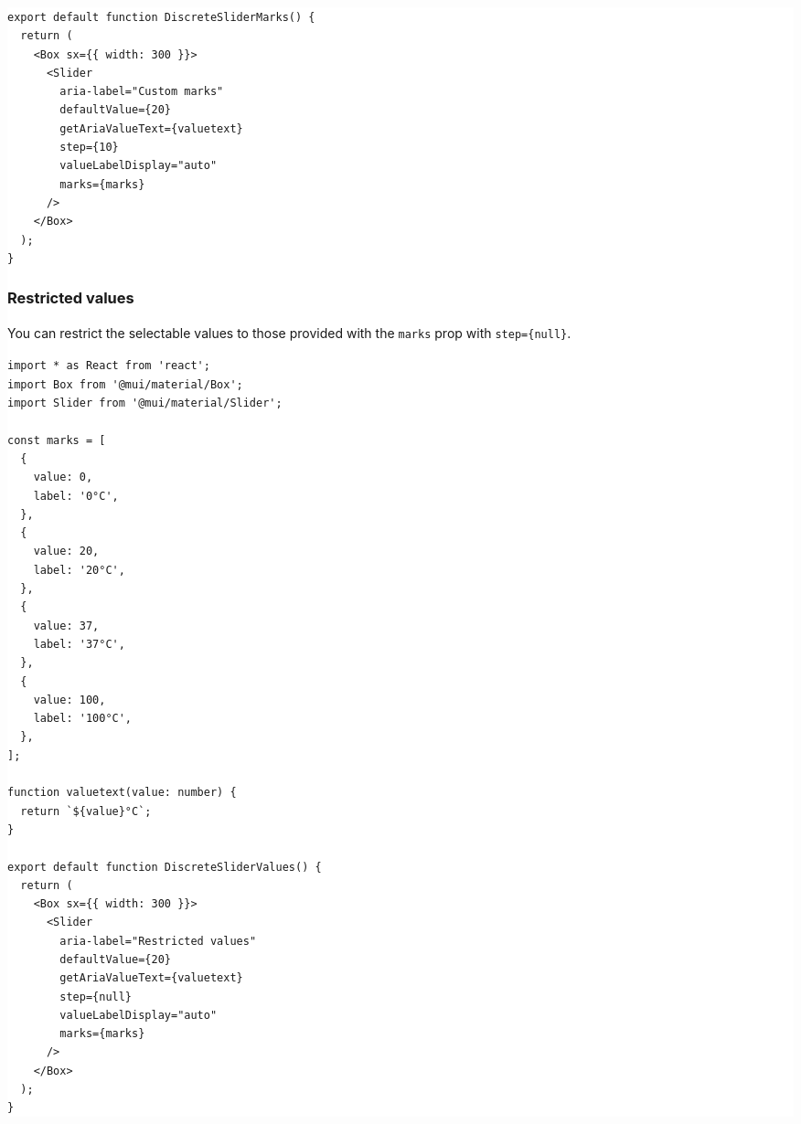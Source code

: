 ```tsx
export default function DiscreteSliderMarks() {
  return (
    <Box sx={{ width: 300 }}>
      <Slider
        aria-label="Custom marks"
        defaultValue={20}
        getAriaValueText={valuetext}
        step={10}
        valueLabelDisplay="auto"
        marks={marks}
      />
    </Box>
  );
}
```

### Restricted values

You can restrict the selectable values to those provided with the `marks` prop with `step={null}`.

```tsx
import * as React from 'react';
import Box from '@mui/material/Box';
import Slider from '@mui/material/Slider';

const marks = [
  {
    value: 0,
    label: '0°C',
  },
  {
    value: 20,
    label: '20°C',
  },
  {
    value: 37,
    label: '37°C',
  },
  {
    value: 100,
    label: '100°C',
  },
];

function valuetext(value: number) {
  return `${value}°C`;
}

export default function DiscreteSliderValues() {
  return (
    <Box sx={{ width: 300 }}>
      <Slider
        aria-label="Restricted values"
        defaultValue={20}
        getAriaValueText={valuetext}
        step={null}
        valueLabelDisplay="auto"
        marks={marks}
      />
    </Box>
  );
}
```

